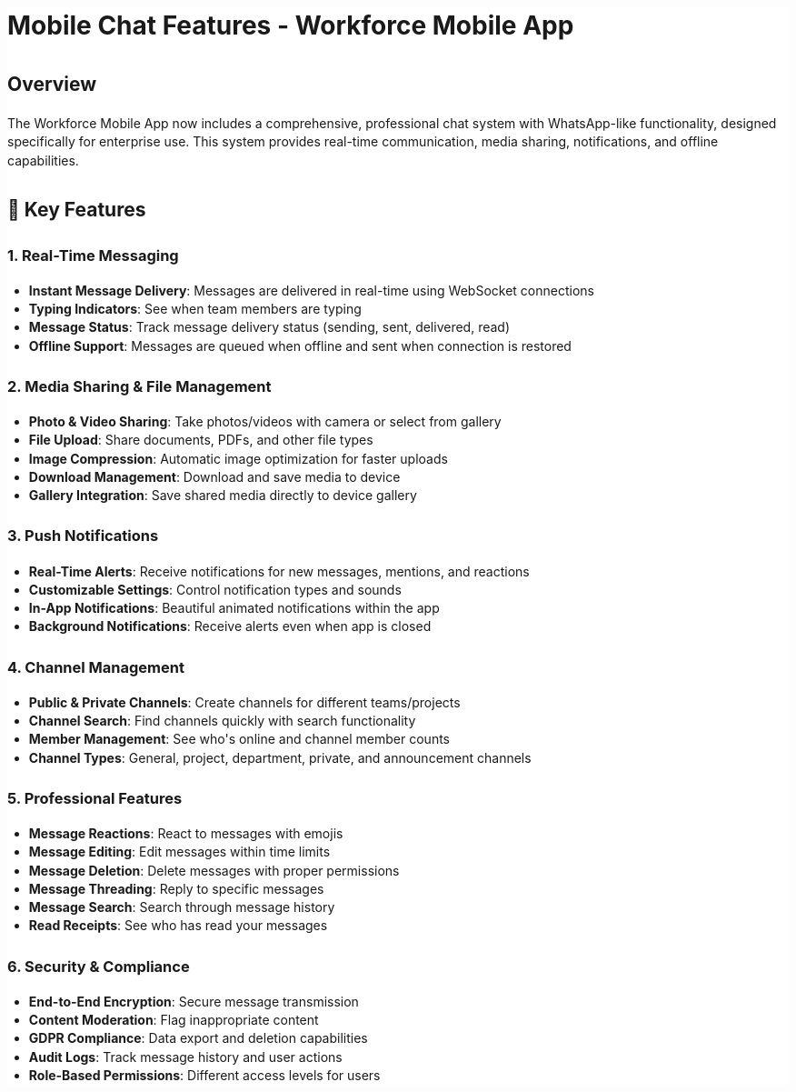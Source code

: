# Mobile Chat Features - Workforce Mobile App

## Overview

The Workforce Mobile App now includes a comprehensive, professional chat system with WhatsApp-like functionality, designed specifically for enterprise use. This system provides real-time communication, media sharing, notifications, and offline capabilities.

## 🚀 Key Features

### 1. Real-Time Messaging
- **Instant Message Delivery**: Messages are delivered in real-time using WebSocket connections
- **Typing Indicators**: See when team members are typing
- **Message Status**: Track message delivery status (sending, sent, delivered, read)
- **Offline Support**: Messages are queued when offline and sent when connection is restored

### 2. Media Sharing & File Management
- **Photo & Video Sharing**: Take photos/videos with camera or select from gallery
- **File Upload**: Share documents, PDFs, and other file types
- **Image Compression**: Automatic image optimization for faster uploads
- **Download Management**: Download and save media to device
- **Gallery Integration**: Save shared media directly to device gallery

### 3. Push Notifications
- **Real-Time Alerts**: Receive notifications for new messages, mentions, and reactions
- **Customizable Settings**: Control notification types and sounds
- **In-App Notifications**: Beautiful animated notifications within the app
- **Background Notifications**: Receive alerts even when app is closed

### 4. Channel Management
- **Public & Private Channels**: Create channels for different teams/projects
- **Channel Search**: Find channels quickly with search functionality
- **Member Management**: See who's online and channel member counts
- **Channel Types**: General, project, department, private, and announcement channels

### 5. Professional Features
- **Message Reactions**: React to messages with emojis
- **Message Editing**: Edit messages within time limits
- **Message Deletion**: Delete messages with proper permissions
- **Message Threading**: Reply to specific messages
- **Message Search**: Search through message history
- **Read Receipts**: See who has read your messages

### 6. Security & Compliance
- **End-to-End Encryption**: Secure message transmission
- **Content Moderation**: Flag inappropriate content
- **GDPR Compliance**: Data export and deletion capabilities
- **Audit Logs**: Track message history and user actions
- **Role-Based Permissions**: Different access levels for users
